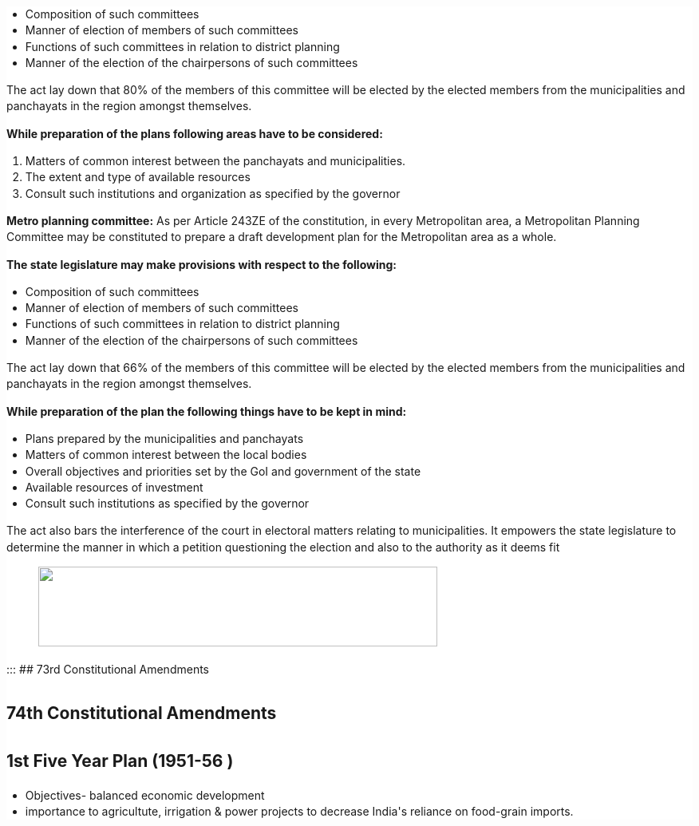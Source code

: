 - Composition of such committees
- Manner of election of members of such committees
- Functions of such committees in relation to district planning
- Manner of the election of the chairpersons of such committees

The act lay down that 80% of the members of this committee will be elected by the elected members from the municipalities and panchayats in the region amongst themselves.

**While preparation of the plans following areas have to be considered:**

1.  Matters of common interest between the panchayats and municipalities.
2.  The extent and type of available resources
3.  Consult such institutions and organization as specified by the governor

**Metro planning committee:** As per Article 243ZE of the constitution, in every Metropolitan area, a Metropolitan Planning Committee may be constituted to prepare a draft development plan for the Metropolitan area as a whole.

**The state legislature may make provisions with respect to the following:**

- Composition of such committees
- Manner of election of members of such committees
- Functions of such committees in relation to district planning
- Manner of the election of the chairpersons of such committees

The act lay down that 66% of the members of this committee will be elected by the elected members from the municipalities and panchayats in the region amongst themselves.

**While preparation of the plan the following things have to be kept in mind:**

- Plans prepared by the municipalities and panchayats
- Matters of common interest between the local bodies
- Overall objectives and priorities set by the GoI and government of the state
- Available resources of investment
- Consult such institutions as specified by the governor

The act also bars the interference of the court in electoral matters relating to municipalities. It empowers the state legislature to determine the manner in which a petition questioning the election and also to the authority as it deems fit

<figure>
    <img src="/upsc-gs3/indian_economy/illustration/elements-ig-700w.avif"
         width="500" height="100">
    <figcaption> </figcaption>
</figure>
:::
## 73rd Constitutional Amendments

## 74th Constitutional Amendments

## 1st Five Year Plan (1951-56 )

- Objectives- balanced economic development
- importance to agricultute, irrigation & power projects to decrease India's reliance on food-grain imports.
